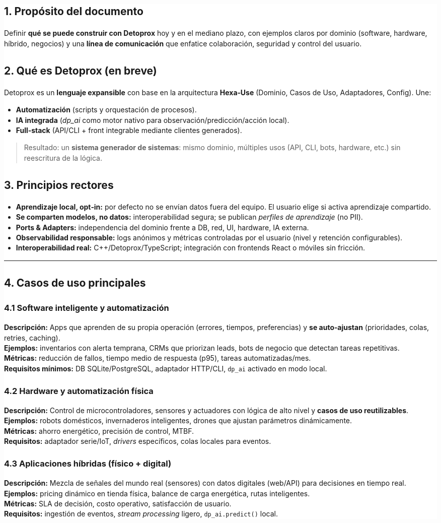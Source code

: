 
## 1. Propósito del documento
Definir **qué se puede construir con Detoprox** hoy y en el mediano plazo, con ejemplos claros por dominio (software, hardware, híbrido, negocios) y una **línea de comunicación** que enfatice colaboración, seguridad y control del usuario.

## 2. Qué es Detoprox (en breve)
Detoprox es un **lenguaje expansible** con base en la arquitectura **Hexa‑Use** (Dominio, Casos de Uso, Adaptadores, Config). Une:
- **Automatización** (scripts y orquestación de procesos).
- **IA integrada** (*dp_ai* como motor nativo para observación/predicción/acción local).
- **Full‑stack** (API/CLI + front integrable mediante clientes generados).

> Resultado: un **sistema generador de sistemas**: mismo dominio, múltiples usos (API, CLI, bots, hardware, etc.) sin reescritura de la lógica.

## 3. Principios rectores
- **Aprendizaje local, opt‑in:** por defecto no se envían datos fuera del equipo. El usuario elige si activa aprendizaje compartido.
- **Se comparten modelos, no datos:** interoperabilidad segura; se publican *perfiles de aprendizaje* (no PII).
- **Ports & Adapters:** independencia del dominio frente a DB, red, UI, hardware, IA externa.
- **Observabilidad responsable:** logs anónimos y métricas controladas por el usuario (nivel y retención configurables).
- **Interoperabilidad real:** C++/Detoprox/TypeScript; integración con frontends React o móviles sin fricción.

---

## 4. Casos de uso principales

### 4.1 Software inteligente y automatización
**Descripción:** Apps que aprenden de su propia operación (errores, tiempos, preferencias) y **se auto‑ajustan** (prioridades, colas, retries, caching).  
**Ejemplos:** inventarios con alerta temprana, CRMs que priorizan leads, bots de negocio que detectan tareas repetitivas.  
**Métricas:** reducción de fallos, tiempo medio de respuesta (p95), tareas automatizadas/mes.  
**Requisitos mínimos:** DB SQLite/PostgreSQL, adaptador HTTP/CLI, `dp_ai` activado en modo local.

### 4.2 Hardware y automatización física
**Descripción:** Control de microcontroladores, sensores y actuadores con lógica de alto nivel y **casos de uso reutilizables**.  
**Ejemplos:** robots domésticos, invernaderos inteligentes, drones que ajustan parámetros dinámicamente.  
**Métricas:** ahorro energético, precisión de control, MTBF.  
**Requisitos:** adaptador serie/IoT, *drivers* específicos, colas locales para eventos.

### 4.3 Aplicaciones híbridas (físico + digital)
**Descripción:** Mezcla de señales del mundo real (sensores) con datos digitales (web/API) para decisiones en tiempo real.  
**Ejemplos:** pricing dinámico en tienda física, balance de carga energética, rutas inteligentes.  
**Métricas:** SLA de decisión, costo operativo, satisfacción de usuario.  
**Requisitos:** ingestión de eventos, *stream processing* ligero, `dp_ai.predict()` local.
